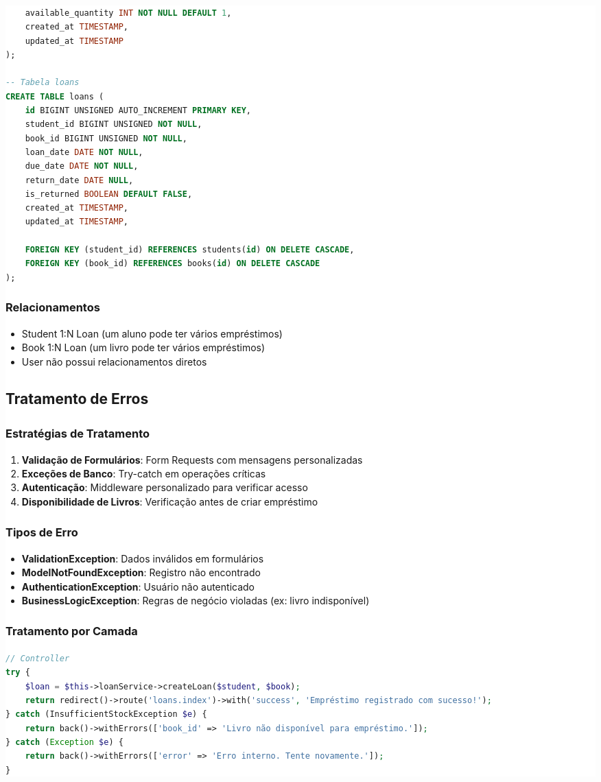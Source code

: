 ```sql
    available_quantity INT NOT NULL DEFAULT 1,
    created_at TIMESTAMP,
    updated_at TIMESTAMP
);

-- Tabela loans
CREATE TABLE loans (
    id BIGINT UNSIGNED AUTO_INCREMENT PRIMARY KEY,
    student_id BIGINT UNSIGNED NOT NULL,
    book_id BIGINT UNSIGNED NOT NULL,
    loan_date DATE NOT NULL,
    due_date DATE NOT NULL,
    return_date DATE NULL,
    is_returned BOOLEAN DEFAULT FALSE,
    created_at TIMESTAMP,
    updated_at TIMESTAMP,
    
    FOREIGN KEY (student_id) REFERENCES students(id) ON DELETE CASCADE,
    FOREIGN KEY (book_id) REFERENCES books(id) ON DELETE CASCADE
);
```

### Relacionamentos
- Student 1:N Loan (um aluno pode ter vários empréstimos)
- Book 1:N Loan (um livro pode ter vários empréstimos)
- User não possui relacionamentos diretos

## Tratamento de Erros

### Estratégias de Tratamento
1. **Validação de Formulários**: Form Requests com mensagens personalizadas
2. **Exceções de Banco**: Try-catch em operações críticas
3. **Autenticação**: Middleware personalizado para verificar acesso
4. **Disponibilidade de Livros**: Verificação antes de criar empréstimo

### Tipos de Erro
- **ValidationException**: Dados inválidos em formulários
- **ModelNotFoundException**: Registro não encontrado
- **AuthenticationException**: Usuário não autenticado
- **BusinessLogicException**: Regras de negócio violadas (ex: livro indisponível)

### Tratamento por Camada
```php
// Controller
try {
    $loan = $this->loanService->createLoan($student, $book);
    return redirect()->route('loans.index')->with('success', 'Empréstimo registrado com sucesso!');
} catch (InsufficientStockException $e) {
    return back()->withErrors(['book_id' => 'Livro não disponível para empréstimo.']);
} catch (Exception $e) {
    return back()->withErrors(['error' => 'Erro interno. Tente novamente.']);
}
```
